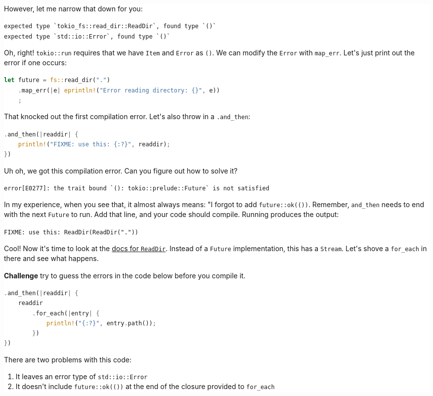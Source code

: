 However, let me narrow that down for you:

```
expected type `tokio_fs::read_dir::ReadDir`, found type `()`
expected type `std::io::Error`, found type `()`
```

Oh, right! `tokio::run` requires that we have `Item` and `Error` as
`()`. We can modify the `Error` with `map_err`. Let's just print out
the error if one occurs:

```rust
let future = fs::read_dir(".")
    .map_err(|e| eprintln!("Error reading directory: {}", e))
    ;
```

That knocked out the first compilation error. Let's also throw in a
`.and_then`:

```rust
.and_then(|readdir| {
    println!("FIXME: use this: {:?}", readdir);
})
```

Uh oh, we got this compilation error. Can you figure out how to solve it?

```
error[E0277]: the trait bound `(): tokio::prelude::Future` is not satisfied
```

In my experience, when you see that, it almost always means: "I forgot
to add `future::ok(())`. Remember, `and_then` needs to end with the
next `Future` to run. Add that line, and your code should
compile. Running produces the output:

```
FIXME: use this: ReadDir(ReadDir("."))
```

Cool! Now it's time to look at the [docs for
`ReadDir`](https://docs.rs/tokio-fs/0.1.3/tokio_fs/struct.ReadDir.html). Instead
of a `Future` implementation, this has a `Stream`. Let's shove a
`for_each` in there and see what happens.

__Challenge__ try to guess the errors in the code below before you compile it.

```rust
.and_then(|readdir| {
    readdir
        .for_each(|entry| {
            println!("{:?}", entry.path());
        })
})
```

There are two problems with this code:

1. It leaves an error type of `std::io::Error`
2. It doesn't include `future::ok(())` at the end of the closure
   provided to `for_each`
